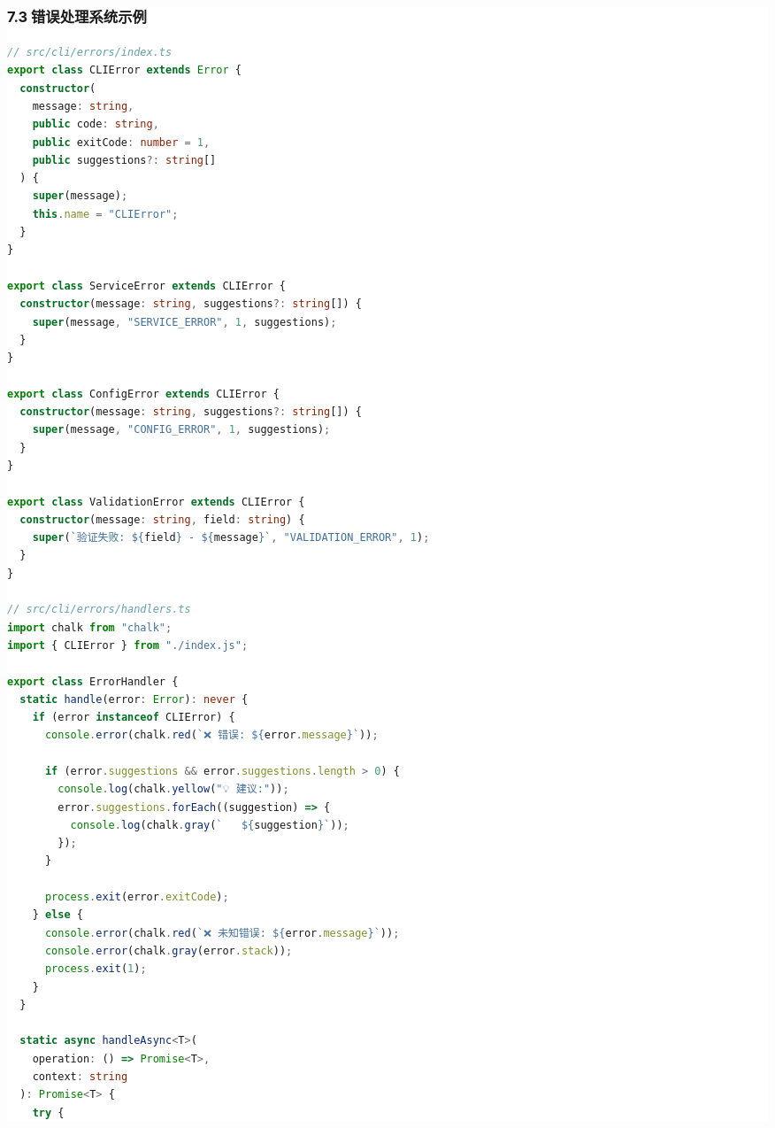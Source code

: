 ### 7.3 错误处理系统示例

```typescript
// src/cli/errors/index.ts
export class CLIError extends Error {
  constructor(
    message: string,
    public code: string,
    public exitCode: number = 1,
    public suggestions?: string[]
  ) {
    super(message);
    this.name = "CLIError";
  }
}

export class ServiceError extends CLIError {
  constructor(message: string, suggestions?: string[]) {
    super(message, "SERVICE_ERROR", 1, suggestions);
  }
}

export class ConfigError extends CLIError {
  constructor(message: string, suggestions?: string[]) {
    super(message, "CONFIG_ERROR", 1, suggestions);
  }
}

export class ValidationError extends CLIError {
  constructor(message: string, field: string) {
    super(`验证失败: ${field} - ${message}`, "VALIDATION_ERROR", 1);
  }
}

// src/cli/errors/handlers.ts
import chalk from "chalk";
import { CLIError } from "./index.js";

export class ErrorHandler {
  static handle(error: Error): never {
    if (error instanceof CLIError) {
      console.error(chalk.red(`❌ 错误: ${error.message}`));

      if (error.suggestions && error.suggestions.length > 0) {
        console.log(chalk.yellow("💡 建议:"));
        error.suggestions.forEach((suggestion) => {
          console.log(chalk.gray(`   ${suggestion}`));
        });
      }

      process.exit(error.exitCode);
    } else {
      console.error(chalk.red(`❌ 未知错误: ${error.message}`));
      console.error(chalk.gray(error.stack));
      process.exit(1);
    }
  }

  static async handleAsync<T>(
    operation: () => Promise<T>,
    context: string
  ): Promise<T> {
    try {
```